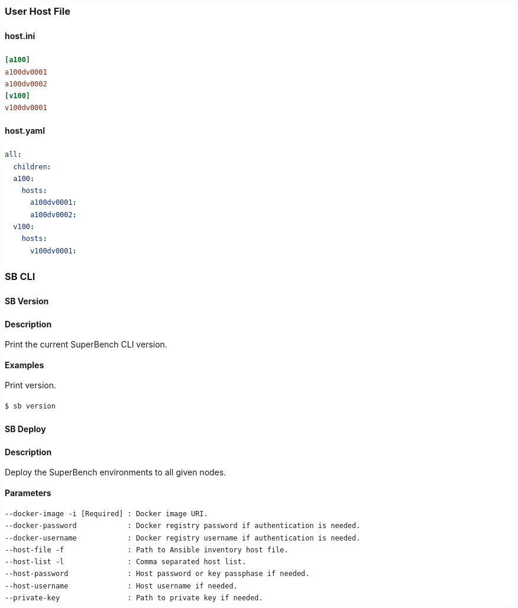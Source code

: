 ### User Host File

#### host.ini

```ini title="host.ini"
[a100]
a100dv0001
a100dv0002
[v100]
v100dv0001
```

#### host.yaml

```yaml title="host.yaml"
all:
  children:
  a100:
    hosts:
      a100dv0001:
      a100dv0002:
  v100:
    hosts:
      v100dv0001:
```

### SB CLI

#### SB Version

**Description**

Print the current SuperBench CLI version.

**Examples**

Print version.
```
$ sb version
```

#### SB Deploy

**Description**

Deploy the SuperBench environments to all given nodes.

**Parameters**
```
--docker-image -i [Required] : Docker image URI.
--docker-password            : Docker registry password if authentication is needed.
--docker-username            : Docker registry username if authentication is needed.
--host-file -f               : Path to Ansible inventory host file.
--host-list -l               : Comma separated host list.
--host-password              : Host password or key passphase if needed.
--host-username              : Host username if needed.
--private-key                : Path to private key if needed.
```

